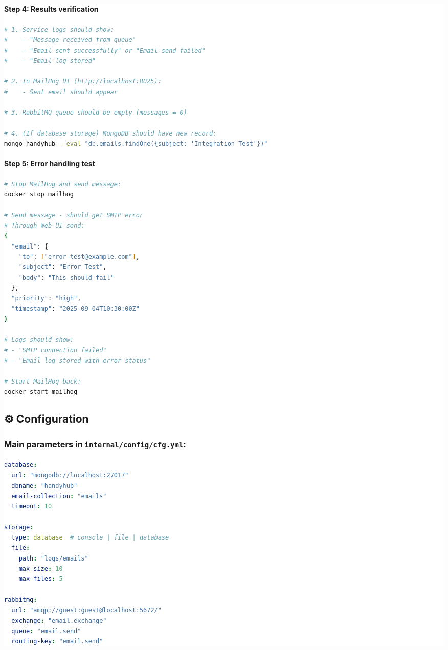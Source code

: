 #### Step 4: Results verification
```bash
# 1. Service logs should show:
#    - "Message received from queue"
#    - "Email sent successfully" or "Email send failed"
#    - "Email log stored"

# 2. In MailHog UI (http://localhost:8025):
#    - Sent email should appear

# 3. RabbitMQ queue should be empty (messages = 0)

# 4. (If database storage) MongoDB should have new record:
mongo handyhub --eval "db.emails.findOne({subject: 'Integration Test'})"
```

#### Step 5: Error handling test
```bash
# Stop MailHog and send message:
docker stop mailhog

# Send message - should get SMTP error
# Through Web UI send:
{
  "email": {
    "to": ["error-test@example.com"],
    "subject": "Error Test",
    "body": "This should fail"
  },
  "priority": "high",
  "timestamp": "2025-09-04T10:30:00Z"
}

# Logs should show:
# - "SMTP connection failed"
# - "Email log stored with error status"

# Start MailHog back:
docker start mailhog
```

## ⚙️ Configuration

### Main parameters in `internal/config/cfg.yml`:

```yaml
database:
  url: "mongodb://localhost:27017"
  dbname: "handyhub"
  email-collection: "emails"
  timeout: 10

storage:
  type: database  # console | file | database
  file:
    path: "logs/emails"
    max-size: 10
    max-files: 5

rabbitmq:
  url: "amqp://guest:guest@localhost:5672/"
  exchange: "email.exchange"
  queue: "email.send"
  routing-key: "email.send"
```